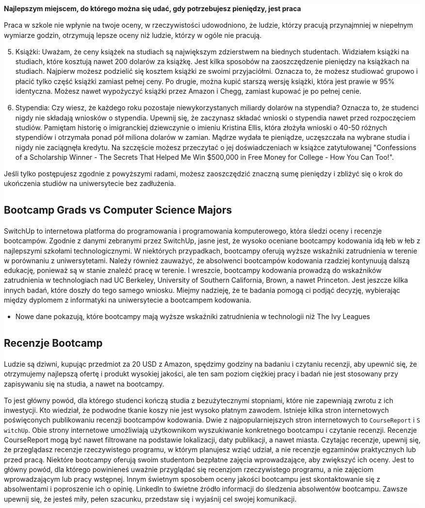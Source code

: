 **Najlepszym miejscem, do którego można się udać, gdy potrzebujesz pieniędzy, jest praca**

Praca w szkole nie wpłynie na twoje oceny, w rzeczywistości udowodniono, że ludzie, którzy pracują przynajmniej w niepełnym wymiarze godzin, otrzymują lepsze oceny niż ludzie, którzy w ogóle nie pracują.

5. Książki: Uważam, że ceny książek na studiach są największym zdzierstwem na biednych studentach. Widziałem książki na studiach, które kosztują nawet 200 dolarów za książkę. Jest kilka sposobów na zaoszczędzenie pieniędzy na książkach na studiach. Najpierw możesz podzielić się kosztem książki ze swoimi przyjaciółmi. Oznacza to, że możesz studiować grupowo i płacić tylko część książki zamiast pełnej ceny. Po drugie, można kupić starszą wersję książki, która jest prawie w 95% identyczna. Możesz nawet wypożyczyć książki przez Amazon i Chegg, zamiast kupować je po pełnej cenie.

6. Stypendia: Czy wiesz, że każdego roku pozostaje niewykorzystanych miliardy dolarów na stypendia? Oznacza to, że studenci nigdy nie składają wniosków o stypendia. Upewnij się, że zaczynasz składać wnioski o stypendia nawet przed rozpoczęciem studiów. Pamiętam historię o imigranckiej dziewczynie o imieniu Kristina Ellis, która złożyła wnioski o 40-50 różnych stypendiów i otrzymała ponad pół miliona dolarów w zamian. Mądrze wydała te pieniądze, uczęszczała na wybrane studia i nigdy nie zaciągnęła kredytu. Na szczęście możesz przeczytać o jej doświadczeniach w książce zatytułowanej "Confessions of a Scholarship Winner - The Secrets That Helped Me Win $500,000 in Free Money for College - How You Can Too!".

Jeśli tylko postępujesz zgodnie z powyższymi radami, możesz zaoszczędzić znaczną sumę pieniędzy i zbliżyć się o krok do ukończenia studiów na uniwersytecie bez zadłużenia.



## Bootcamp Grads vs Computer Science Majors 

SwitchUp to internetowa platforma do programowania i programowania komputerowego, która śledzi oceny i recenzje bootcampów. Zgodnie z danymi zebranymi przez SwitchUp, jasne jest, że wysoko oceniane bootcampy kodowania idą łeb w łeb z najlepszymi szkołami technologicznymi. W niektórych przypadkach, bootcampy oferują wyższe wskaźniki zatrudnienia w terenie w porównaniu z uniwersytetami. Należy również zauważyć, że absolwenci bootcampów kodowania rzadziej kontynuują dalszą edukację, ponieważ są w stanie znaleźć pracę w terenie. I wreszcie, bootcampy kodowania prowadzą do wskaźników zatrudnienia w technologiach nad UC Berkeley, University of Southern California, Brown, a nawet Princeton. Jest jeszcze kilka innych badań, które doszły do tego samego wniosku. Miejmy nadzieję, że te badania pomogą ci podjąć decyzję, wybierając między dyplomem z informatyki na uniwersytecie a bootcampem kodowania. 

* Nowe dane pokazują, które bootcampy mają wyższe wskaźniki zatrudnienia w technologii niż The Ivy Leagues

## Recenzje Bootcamp 



Ludzie są dziwni, kupując przedmiot za 20 USD z Amazon, spędzimy godziny na badaniu i czytaniu recenzji, aby upewnić się, że otrzymujemy najlepszą ofertę i produkt wysokiej jakości, ale ten sam poziom ciężkiej pracy i badań nie jest stosowany przy zapisywaniu się na studia, a nawet na bootcampy.

To jest główny powód, dla którego studenci kończą studia z bezużytecznymi stopniami, które nie zapewniają zwrotu z ich inwestycji. Kto wiedział, że podwodne tkanie koszy nie jest wysoko płatnym zawodem. Istnieje kilka stron internetowych poświęconych publikowaniu recenzji bootcampów kodowania. Dwie z najpopularniejszych stron internetowych to `CourseReport` i `SwitchUp`. Obie strony internetowe umożliwiają użytkownikom wyszukiwanie konkretnego bootcampu i czytanie recenzji. Recenzje CourseReport mogą być nawet filtrowane na podstawie lokalizacji, daty publikacji, a nawet miasta. Czytając recenzje, upewnij się, że przeglądasz recenzje rzeczywistego programu, w którym planujesz wziąć udział, a nie recenzje egzaminów praktycznych lub przed pracą. Niektóre bootcampy oferują swoim studentom bezpłatne zajęcia wprowadzające, aby zwiększyć ich oceny. Jest to główny powód, dla którego powinieneś uważnie przyglądać się recenzjom rzeczywistego programu, a nie zajęciom wprowadzającym lub pracy wstępnej. Innym świetnym sposobem oceny jakości bootcampu jest skontaktowanie się z absolwentami i poproszenie ich o opinię. LinkedIn to świetne źródło informacji do śledzenia absolwentów bootcampu. Zawsze upewnij się, że jesteś miły, pełen szacunku, przedstaw się i wyjaśnij cel swojej komunikacji. 
